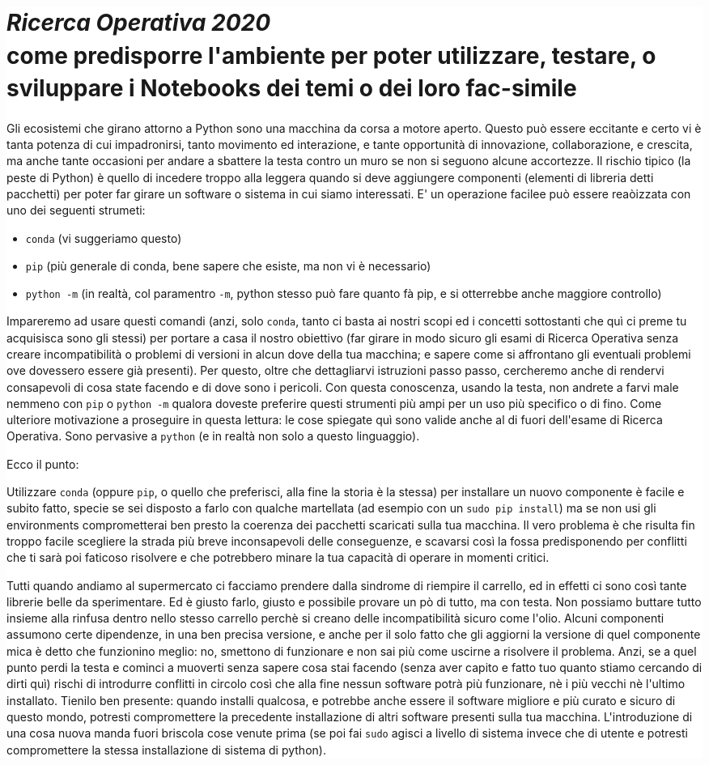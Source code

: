 # *Ricerca Operativa 2020*<br> come predisporre l'ambiente per poter utilizzare, testare, o sviluppare i Notebooks dei temi o dei loro fac-simile

Gli ecosistemi che girano attorno a Python sono una macchina da corsa a motore aperto. Questo può essere eccitante e certo vi è tanta potenza di cui impadronirsi, tanto movimento ed interazione, e tante opportunità di innovazione, collaborazione, e crescita, ma anche tante occasioni per andare a sbattere la testa contro un muro se non si seguono alcune accortezze.
Il rischio tipico (la peste di Python) è quello di incedere troppo alla leggera quando si deve aggiungere componenti (elementi di libreria detti pacchetti) per poter far girare un software o sistema in cui siamo interessati.
E' un operazione facilee può essere reaòizzata con uno dei seguenti strumeti:

- `conda` (vi suggeriamo questo)

- `pip` (più generale di conda, bene sapere che esiste, ma non vi è necessario)

- `python -m` (in realtà, col paramentro `-m`, python stesso può fare quanto fà pip, e si otterrebbe anche maggiore controllo)

Impareremo ad usare questi comandi (anzi, solo `conda`, tanto ci basta ai nostri scopi ed i concetti sottostanti che quì ci preme tu acquisisca sono gli stessi) per portare a casa il nostro obiettivo (far girare in modo sicuro gli esami di Ricerca Operativa senza creare incompatibilità o problemi di versioni in alcun dove della tua macchina; e sapere come si affrontano gli eventuali problemi ove dovessero essere già presenti). Per questo, oltre che dettagliarvi istruzioni passo passo, cercheremo anche di rendervi consapevoli di cosa state facendo e di dove sono i pericoli. Con questa conoscenza, usando la testa, non andrete a farvi male nemmeno con `pip` o `python -m` qualora doveste preferire questi strumenti più ampi per un uso più specifico o di fino.
Come ulteriore motivazione a proseguire in questa lettura: le cose spiegate quì sono valide anche al di fuori dell'esame di Ricerca Operativa. Sono pervasive a `python` (e in realtà non solo a questo linguaggio).

Ecco il punto:

Utilizzare `conda` (oppure `pip`, o quello che preferisci, alla fine la storia è la stessa) per installare un nuovo componente è facile e subito fatto, specie se sei disposto a farlo con qualche martellata (ad esempio con un `sudo pip install`) ma se non usi gli environments comprometterai ben presto la coerenza dei pacchetti scaricati sulla tua macchina.
Il vero problema è che risulta fin troppo facile scegliere la strada più breve inconsapevoli delle conseguenze, e scavarsi così la fossa predisponendo per conflitti che ti sarà poi faticoso risolvere
e che potrebbero minare la tua capacità di operare in momenti critici.

Tutti quando andiamo al supermercato ci facciamo prendere dalla sindrome di riempire il carrello, ed in effetti ci sono così tante librerie belle da sperimentare. Ed è giusto farlo, giusto e possibile provare un pò di tutto, ma con testa.
Non possiamo buttare tutto insieme alla rinfusa dentro nello stesso carrello perchè si creano delle incompatibilità sicuro come l'olio. Alcuni componenti assumono certe dipendenze, in una ben precisa versione, e anche per il solo fatto che gli aggiorni la versione di quel componente mica è detto che funzionino meglio: no, smettono di funzionare e non sai più come uscirne a risolvere il problema.
Anzi, se a quel punto perdi la testa e cominci a muoverti senza sapere cosa stai facendo (senza aver capito e fatto tuo quanto stiamo cercando di dirti quì) rischi di introdurre conflitti in circolo così che alla fine nessun software potrà più funzionare, nè i più vecchi nè l'ultimo installato.
Tienilo ben presente: quando installi qualcosa, e potrebbe anche essere il software migliore e più curato e sicuro di questo mondo, potresti compromettere la precedente installazione di altri software presenti sulla tua macchina. L'introduzione di una cosa nuova manda fuori briscola cose venute prima (se poi fai `sudo` agisci a livello di sistema invece che di utente e potresti compromettere la stessa installazione di sistema di python).
